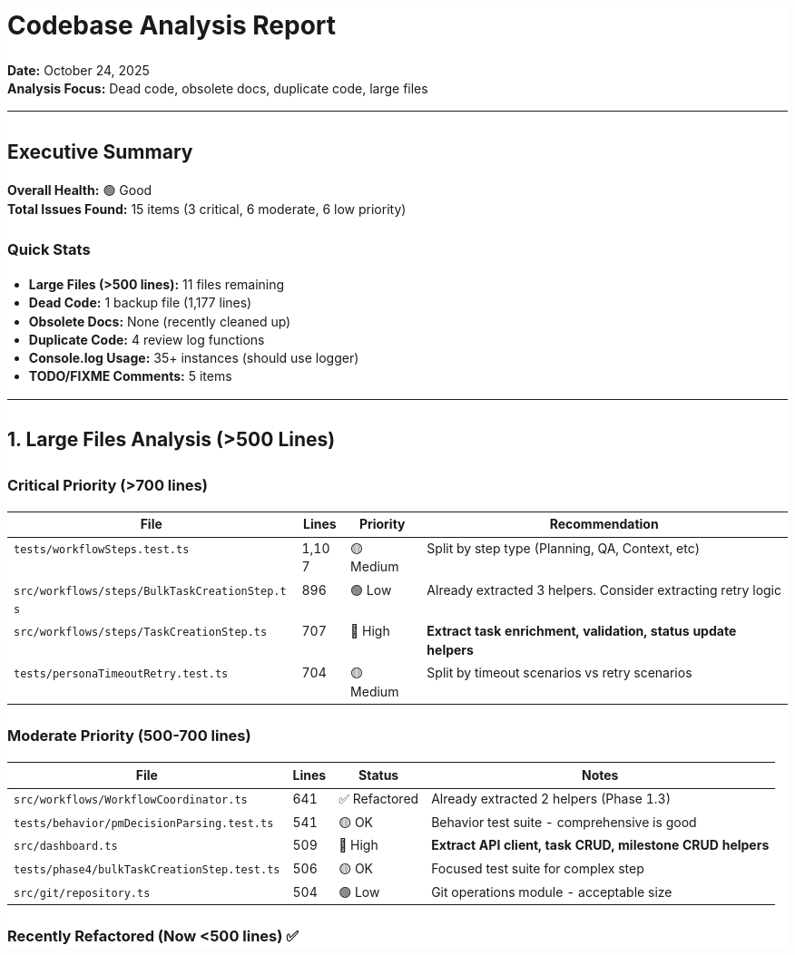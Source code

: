 # Codebase Analysis Report
**Date:** October 24, 2025  
**Analysis Focus:** Dead code, obsolete docs, duplicate code, large files

---

## Executive Summary

**Overall Health:** 🟢 Good  
**Total Issues Found:** 15 items (3 critical, 6 moderate, 6 low priority)

### Quick Stats
- **Large Files (>500 lines):** 11 files remaining
- **Dead Code:** 1 backup file (1,177 lines)
- **Obsolete Docs:** None (recently cleaned up)
- **Duplicate Code:** 4 review log functions
- **Console.log Usage:** 35+ instances (should use logger)
- **TODO/FIXME Comments:** 5 items

---

## 1. Large Files Analysis (>500 Lines)

### Critical Priority (>700 lines)

| File | Lines | Priority | Recommendation |
|------|-------|----------|----------------|
| `tests/workflowSteps.test.ts` | 1,107 | 🟡 Medium | Split by step type (Planning, QA, Context, etc) |
| `src/workflows/steps/BulkTaskCreationStep.ts` | 896 | 🟢 Low | Already extracted 3 helpers. Consider extracting retry logic |
| `src/workflows/steps/TaskCreationStep.ts` | 707 | 🔴 High | **Extract task enrichment, validation, status update helpers** |
| `tests/personaTimeoutRetry.test.ts` | 704 | 🟡 Medium | Split by timeout scenarios vs retry scenarios |

### Moderate Priority (500-700 lines)

| File | Lines | Status | Notes |
|------|-------|--------|-------|
| `src/workflows/WorkflowCoordinator.ts` | 641 | ✅ Refactored | Already extracted 2 helpers (Phase 1.3) |
| `tests/behavior/pmDecisionParsing.test.ts` | 541 | 🟡 OK | Behavior test suite - comprehensive is good |
| `src/dashboard.ts` | 509 | 🔴 High | **Extract API client, task CRUD, milestone CRUD helpers** |
| `tests/phase4/bulkTaskCreationStep.test.ts` | 506 | 🟡 OK | Focused test suite for complex step |
| `src/git/repository.ts` | 504 | 🟢 Low | Git operations module - acceptable size |

### Recently Refactored (Now <500 lines) ✅
